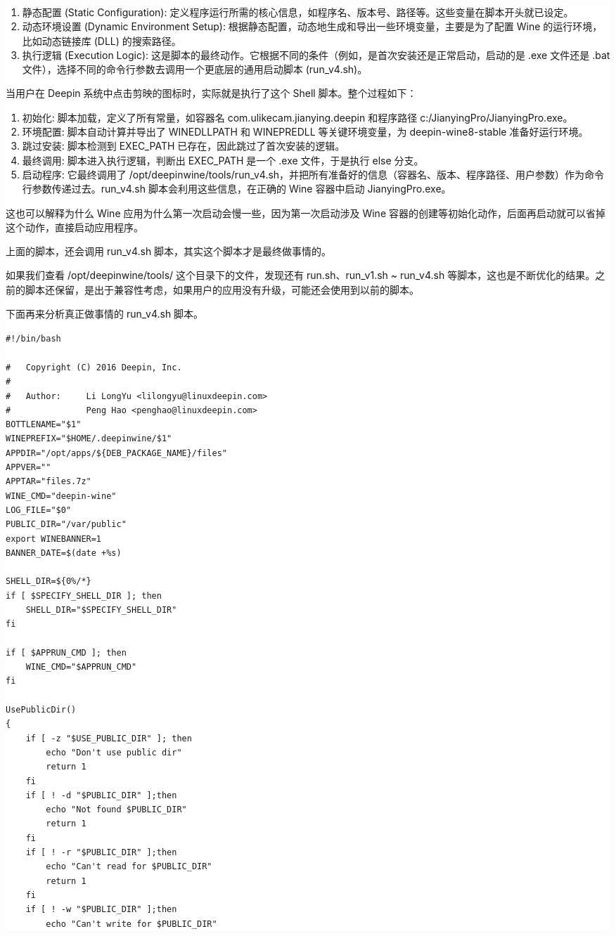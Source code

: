 1. 静态配置 (Static Configuration): 定义程序运行所需的核心信息，如程序名、版本号、路径等。这些变量在脚本开头就已设定。
2. 动态环境设置 (Dynamic Environment Setup): 根据静态配置，动态地生成和导出一些环境变量，主要是为了配置 Wine 的运行环境，比如动态链接库 (DLL) 的搜索路径。
3. 执行逻辑 (Execution Logic): 这是脚本的最终动作。它根据不同的条件（例如，是首次安装还是正常启动，启动的是 .exe 文件还是 .bat 文件），选择不同的命令行参数去调用一个更底层的通用启动脚本 (run_v4.sh)。

当用户在 Deepin 系统中点击剪映的图标时，实际就是执行了这个 Shell 脚本。整个过程如下：

1. 初始化: 脚本加载，定义了所有常量，如容器名 com.ulikecam.jianying.deepin 和程序路径 c:/JianyingPro/JianyingPro.exe。
2. 环境配置: 脚本自动计算并导出了 WINEDLLPATH 和 WINEPREDLL 等关键环境变量，为 deepin-wine8-stable 准备好运行环境。
3. 跳过安装: 脚本检测到 EXEC_PATH 已存在，因此跳过了首次安装的逻辑。
4. 最终调用: 脚本进入执行逻辑，判断出 EXEC_PATH 是一个 .exe 文件，于是执行 else 分支。
5. 启动程序: 它最终调用了 /opt/deepinwine/tools/run_v4.sh，并把所有准备好的信息（容器名、版本、程序路径、用户参数）作为命令行参数传递过去。run_v4.sh 脚本会利用这些信息，在正确的 Wine 容器中启动 JianyingPro.exe。

这也可以解释为什么 Wine 应用为什么第一次启动会慢一些，因为第一次启动涉及 Wine 容器的创建等初始化动作，后面再启动就可以省掉这个动作，直接启动应用程序。

上面的脚本，还会调用 run_v4.sh 脚本，其实这个脚本才是最终做事情的。

如果我们查看 /opt/deepinwine/tools/ 这个目录下的文件，发现还有 run.sh、run_v1.sh ~ run_v4.sh 等脚本，这也是不断优化的结果。之前的脚本还保留，是出于兼容性考虑，如果用户的应用没有升级，可能还会使用到以前的脚本。

下面再来分析真正做事情的 run_v4.sh 脚本。

```
#!/bin/bash

#   Copyright (C) 2016 Deepin, Inc.
#
#   Author:     Li LongYu <lilongyu@linuxdeepin.com>
#               Peng Hao <penghao@linuxdeepin.com>
BOTTLENAME="$1"
WINEPREFIX="$HOME/.deepinwine/$1"
APPDIR="/opt/apps/${DEB_PACKAGE_NAME}/files"
APPVER=""
APPTAR="files.7z"
WINE_CMD="deepin-wine"
LOG_FILE="$0"
PUBLIC_DIR="/var/public"
export WINEBANNER=1
BANNER_DATE=$(date +%s)

SHELL_DIR=${0%/*}
if [ $SPECIFY_SHELL_DIR ]; then
    SHELL_DIR="$SPECIFY_SHELL_DIR"
fi

if [ $APPRUN_CMD ]; then
    WINE_CMD="$APPRUN_CMD"
fi

UsePublicDir()
{
    if [ -z "$USE_PUBLIC_DIR" ]; then
        echo "Don't use public dir"
        return 1
    fi
    if [ ! -d "$PUBLIC_DIR" ];then
        echo "Not found $PUBLIC_DIR"
        return 1
    fi
    if [ ! -r "$PUBLIC_DIR" ];then
        echo "Can't read for $PUBLIC_DIR"
        return 1
    fi
    if [ ! -w "$PUBLIC_DIR" ];then
        echo "Can't write for $PUBLIC_DIR"
```